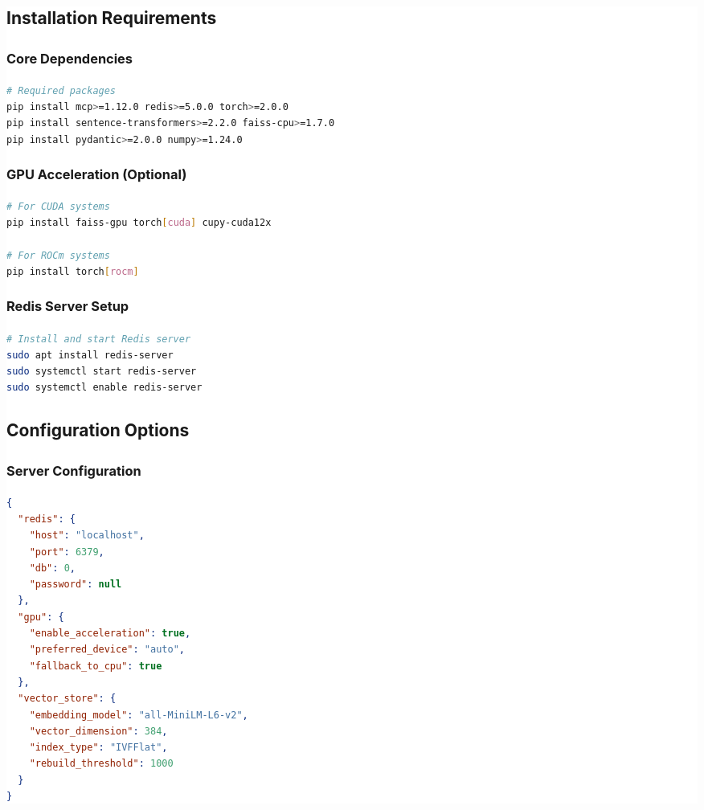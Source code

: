 ## Installation Requirements

### Core Dependencies

```bash
# Required packages
pip install mcp>=1.12.0 redis>=5.0.0 torch>=2.0.0
pip install sentence-transformers>=2.2.0 faiss-cpu>=1.7.0
pip install pydantic>=2.0.0 numpy>=1.24.0
```

### GPU Acceleration (Optional)

```bash
# For CUDA systems
pip install faiss-gpu torch[cuda] cupy-cuda12x

# For ROCm systems
pip install torch[rocm]
```

### Redis Server Setup

```bash
# Install and start Redis server
sudo apt install redis-server
sudo systemctl start redis-server
sudo systemctl enable redis-server
```

## Configuration Options

### Server Configuration

```json
{
  "redis": {
    "host": "localhost",
    "port": 6379,
    "db": 0,
    "password": null
  },
  "gpu": {
    "enable_acceleration": true,
    "preferred_device": "auto",
    "fallback_to_cpu": true
  },
  "vector_store": {
    "embedding_model": "all-MiniLM-L6-v2",
    "vector_dimension": 384,
    "index_type": "IVFFlat",
    "rebuild_threshold": 1000
  }
}
```
